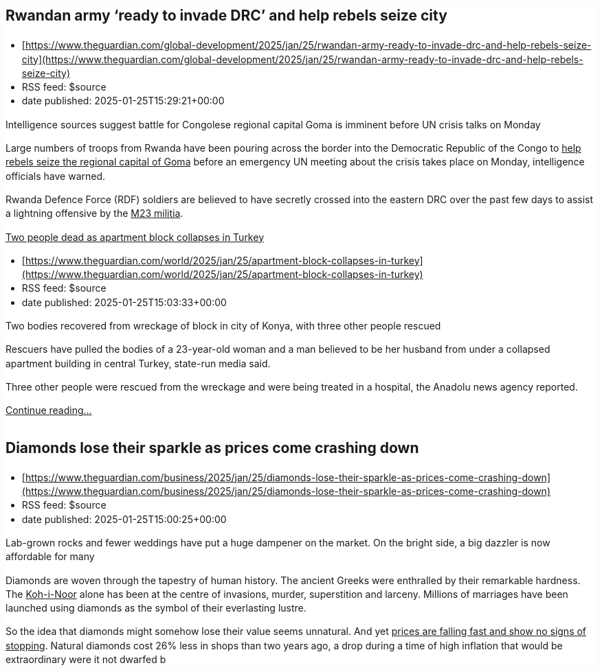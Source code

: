 ## Rwandan army ‘ready to invade DRC’ and help rebels seize city
 - [https://www.theguardian.com/global-development/2025/jan/25/rwandan-army-ready-to-invade-drc-and-help-rebels-seize-city](https://www.theguardian.com/global-development/2025/jan/25/rwandan-army-ready-to-invade-drc-and-help-rebels-seize-city)
 - RSS feed: $source
 - date published: 2025-01-25T15:29:21+00:00

<p>Intelligence sources suggest battle for Congolese regional capital Goma is imminent before UN crisis talks on Monday</p><p>Large numbers of troops from Rwanda have been pouring across the border into the Democratic Republic of the Congo to <a href="https://www.theguardian.com/world/2025/jan/24/antonio-guterres-calls-on-m23-to-cease-offensive-drc-congo-un">help rebels seize the regional capital of Goma</a> before an emergency UN meeting about the crisis takes place on Monday, intelligence officials have warned.</p><p>Rwanda Defence Force (RDF) soldiers are believed to have secretly crossed into the eastern DRC over the past few days to assist a lightning offensive by the <a href="https://www.theguardian.com/global-development/2024/dec/21/children-executed-and-women-raped-in-front-of-their-families-as-m23-militia-unleashes-fresh-terror-on-drc">M23 militia</a>.</p> <a href="https://www.theguardian.com/global-development/2025/jan/25/rwandan-army-ready-to-invade-drc-and-help-rebels-sei

## Two people dead as apartment block collapses in Turkey
 - [https://www.theguardian.com/world/2025/jan/25/apartment-block-collapses-in-turkey](https://www.theguardian.com/world/2025/jan/25/apartment-block-collapses-in-turkey)
 - RSS feed: $source
 - date published: 2025-01-25T15:03:33+00:00

<p>Two bodies recovered from wreckage of block in city of Konya, with three other people rescued</p><p>Rescuers have pulled the bodies of a 23-year-old woman and a man believed to be her husband from under a collapsed apartment building in central Turkey, state-run media said.</p><p>Three other people were rescued from the wreckage and were being treated in a hospital, the Anadolu news agency reported.</p> <a href="https://www.theguardian.com/world/2025/jan/25/apartment-block-collapses-in-turkey">Continue reading...</a>

## Diamonds lose their sparkle as prices come crashing down
 - [https://www.theguardian.com/business/2025/jan/25/diamonds-lose-their-sparkle-as-prices-come-crashing-down](https://www.theguardian.com/business/2025/jan/25/diamonds-lose-their-sparkle-as-prices-come-crashing-down)
 - RSS feed: $source
 - date published: 2025-01-25T15:00:25+00:00

<p>Lab-grown rocks and fewer weddings have put a huge dampener on the market. On the bright side, a big dazzler is now affordable for many</p><p>Diamonds are woven through the tapestry of human history. The ancient Greeks were enthralled by their remarkable hardness. The <a href="https://www.theguardian.com/uk-news/2022/oct/14/koh-i-noor-diamond-royal-family-india-modi-queen-consort">Koh-i-Noor</a> alone has been at the centre of invasions, murder, superstition and larceny. Millions of marriages have been launched using diamonds as the symbol of their everlasting lustre.</p><p>So the idea that diamonds might somehow lose their value seems unnatural. And yet <a href="https://www.theguardian.com/australia-news/2025/jan/19/mined-and-lab-grown-diamonds-difference-can-you-tell-prices">prices are falling fast and show no signs of stopping</a>. Natural diamonds cost 26% less in shops than two years ago, a drop during a time of high inflation that would be extraordinary were it not dwarfed b
